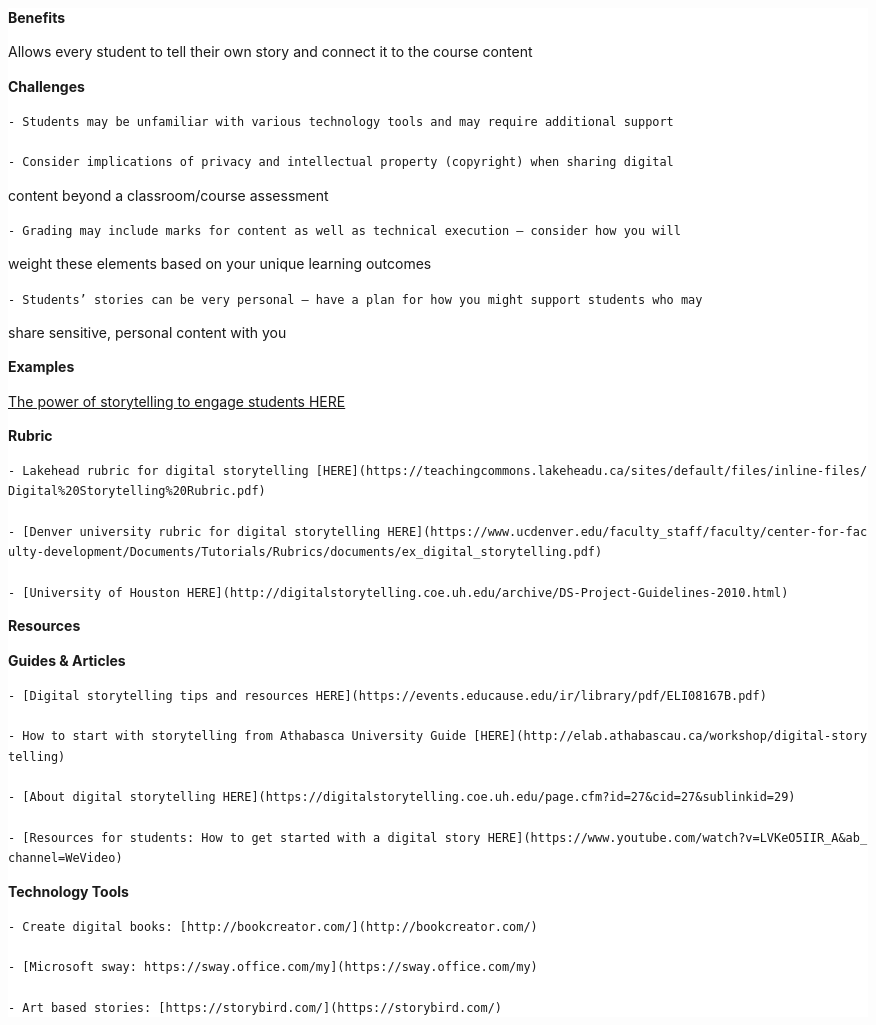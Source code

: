 **Benefits**


Allows every student to tell their own story and connect it to the course content

**Challenges**


    - Students may be unfamiliar with various technology tools and may require additional support

    - Consider implications of privacy and intellectual property (copyright) when sharing digital
content beyond a classroom/course assessment

    - Grading may include marks for content as well as technical execution – consider how you will
weight these elements based on your unique learning outcomes

    - Students’ stories can be very personal – have a plan for how you might support students who may
share sensitive, personal content with you

**Examples**


[The power of storytelling to engage students HERE](https://citl.indiana.edu/teaching-resources/faculty-spotlights/alwiya-omar.html)

**Rubric**


    - Lakehead rubric for digital storytelling [HERE](https://teachingcommons.lakeheadu.ca/sites/default/files/inline-files/Digital%20Storytelling%20Rubric.pdf)

    - [Denver university rubric for digital storytelling HERE](https://www.ucdenver.edu/faculty_staff/faculty/center-for-faculty-development/Documents/Tutorials/Rubrics/documents/ex_digital_storytelling.pdf)

    - [University of Houston HERE](http://digitalstorytelling.coe.uh.edu/archive/DS-Project-Guidelines-2010.html)

**Resources**


**Guides & Articles**


    - [Digital storytelling tips and resources HERE](https://events.educause.edu/ir/library/pdf/ELI08167B.pdf)

    - How to start with storytelling from Athabasca University Guide [HERE](http://elab.athabascau.ca/workshop/digital-storytelling)

    - [About digital storytelling HERE](https://digitalstorytelling.coe.uh.edu/page.cfm?id=27&cid=27&sublinkid=29)

    - [Resources for students: How to get started with a digital story HERE](https://www.youtube.com/watch?v=LVKeO5IIR_A&ab_channel=WeVideo)

**Technology Tools**


    - Create digital books: [http://bookcreator.com/](http://bookcreator.com/)

    - [Microsoft sway: https://sway.office.com/my](https://sway.office.com/my)

    - Art based stories: [https://storybird.com/](https://storybird.com/)
